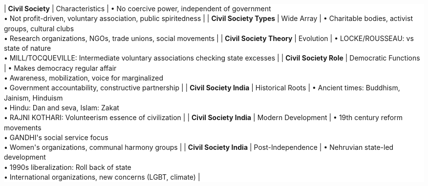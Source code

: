 | **Civil Society**            | Characteristics          | • No coercive power, independent of government <br> • Not profit-driven, voluntary association, public spiritedness                                |
| **Civil Society Types**      | Wide Array               | • Charitable bodies, activist groups, cultural clubs <br> • Research organizations, NGOs, trade unions, social movements                           |
| **Civil Society Theory**     | Evolution                | • LOCKE/ROUSSEAU: vs state of nature <br> • MILL/TOCQUEVILLE: Intermediate voluntary associations checking state excesses                          |
| **Civil Society Role**       | Democratic Functions     | • Makes democracy regular affair <br> • Awareness, mobilization, voice for marginalized <br> • Government accountability, constructive partnership |
| **Civil Society India**      | Historical Roots         | • Ancient times: Buddhism, Jainism, Hinduism <br> • Hindu: Dan and seva, Islam: Zakat <br> • RAJNI KOTHARI: Volunteerism essence of civilization   |
| **Civil Society India**      | Modern Development       | • 19th century reform movements <br> • GANDHI's social service focus <br> • Women's organizations, communal harmony groups                         |
| **Civil Society India**      | Post-Independence        | • Nehruvian state-led development <br> • 1990s liberalization: Roll back of state <br> • International organizations, new concerns (LGBT, climate) |
